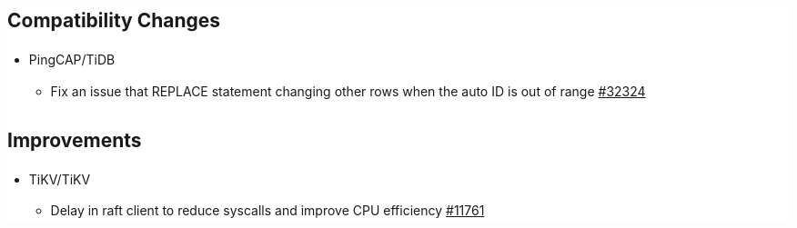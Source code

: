 
## Compatibility Changes

+ PingCAP/TiDB

    - Fix an issue that REPLACE statement changing other rows when the auto ID is out of range [#32324](https://github.com/pingcap/tidb/pull/32324)


## Improvements

+ TiKV/TiKV

    - Delay in raft client to reduce syscalls and improve CPU efficiency [#11761](https://github.com/tikv/tikv/pull/11761)


